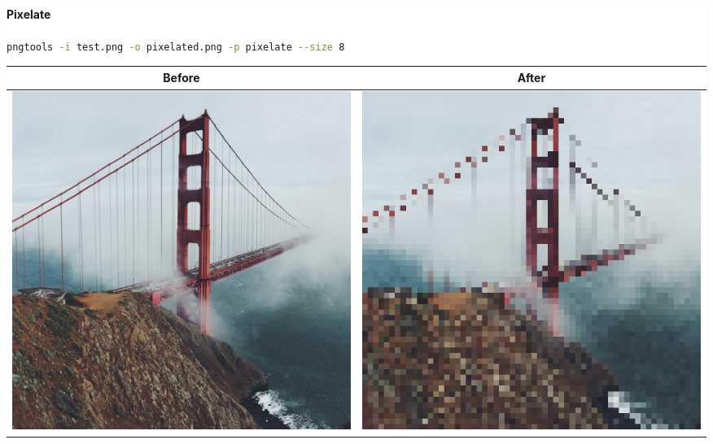 
#### Pixelate

```bash
pngtools -i test.png -o pixelated.png -p pixelate --size 8
```

Before | After
:-----:|:-----:
![Original Image](assets/test.png) | ![Pixelated Image](assets/pixelated.png)
